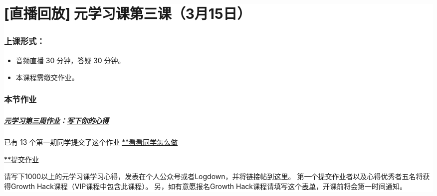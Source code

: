 # [直播回放] 元学习课第三课（3月15日）

### 上课形式：

- 音频直播 30 分钟，答疑 30 分钟。

- 本课程需缴交作业。

<iframe width="854" height = "480" src="/videos/元学习课第三集.mp4&&autoStart=false"  frameborder="0" allowfulllscreen></iframe>

  ### 本节作业

  ##### [元学习第三周作业](https://fullstack.xinshengdaxue.com/assignments/38)：[写下你的心得](https://fullstack.xinshengdaxue.com/tasks/270)

  已有 13 个第一期同学提交了这个作业 [**看看同学怎么做](https://fullstack.xinshengdaxue.com/tasks/270/other_answers?order=recent)

  [**提交作业](https://fullstack.xinshengdaxue.com/tasks/270)

  请写下1000以上的元学习课学习心得，发表在个人公众号或者Logdown，并将链接帖到这里。
  第一个提交作业者以及心得优秀者五名将获得Growth Hack课程（VIP课程中包含此课程）。
  另，如有意愿报名Growth Hack课程请填写这个[表单](https://jinshuju.net/f/lmDiGS)，开课前将会第一时间通知。
